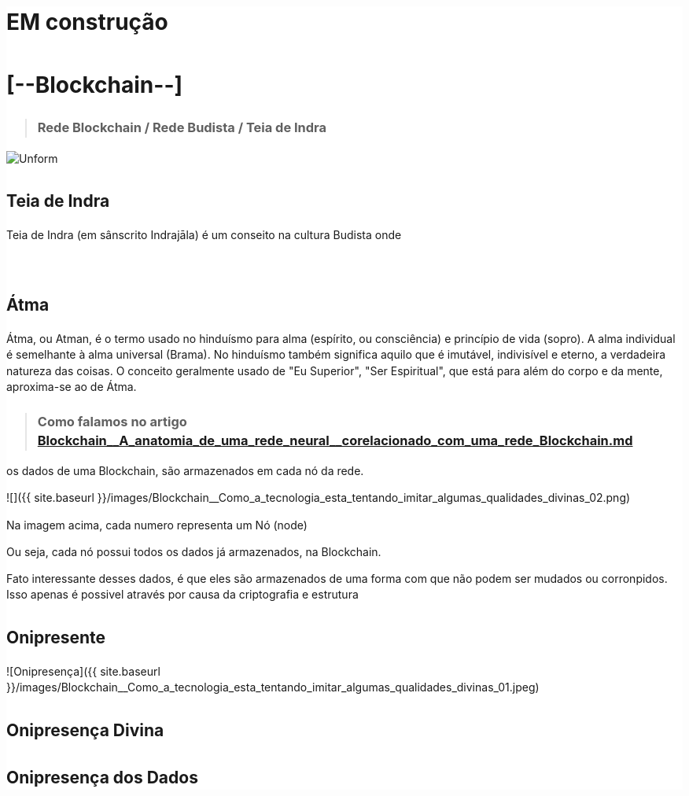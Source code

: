 # EM construção

# [--Blockchain--]

> ### Rede Blockchain / Rede Budista / Teia de Indra

<img src="{{ site.baseurl }}/images/Blockchain__Rede_Blockchain__Rede_Budista.jpeg" height="50%" width="50%" alt="Unform" />

## Teia de Indra

Teia de Indra (em sânscrito Indrajāla) é um conseito na cultura Budista onde 



![]()




## Átma

Átma, ou Atman, é o termo usado no hinduísmo para alma (espírito, ou consciência) e princípio de vida (sopro). A alma individual é semelhante à alma universal (Brama). No hinduísmo também significa aquilo que é imutável, indivisível e eterno, a verdadeira natureza das coisas.
O conceito geralmente usado de "Eu Superior", "Ser Espiritual", que está para além do corpo e da mente, aproxima-se ao de Átma.

> ### Como falamos no artigo [Blockchain__A_anatomia_de_uma_rede_neural__corelacionado_com_uma_rede_Blockchain.md](Blockchain__A_anatomia_de_uma_rede_neural__corelacionado_com_uma_rede_Blockchain.md)
os dados de uma Blockchain, são armazenados em cada nó da rede.

![]({{ site.baseurl }}/images/Blockchain__Como_a_tecnologia_esta_tentando_imitar_algumas_qualidades_divinas_02.png)

Na imagem acima, cada numero representa um Nó (node) 


Ou seja, cada nó possui todos os dados já armazenados, na Blockchain. 

Fato interessante desses dados, é que eles são armazenados de uma forma com que não podem ser mudados ou corronpidos. Isso apenas é possivel através por causa da criptografia e estrutura

## Onipresente

![Onipresença]({{ site.baseurl }}/images/Blockchain__Como_a_tecnologia_esta_tentando_imitar_algumas_qualidades_divinas_01.jpeg)

## Onipresença Divina 



## Onipresença dos Dados

